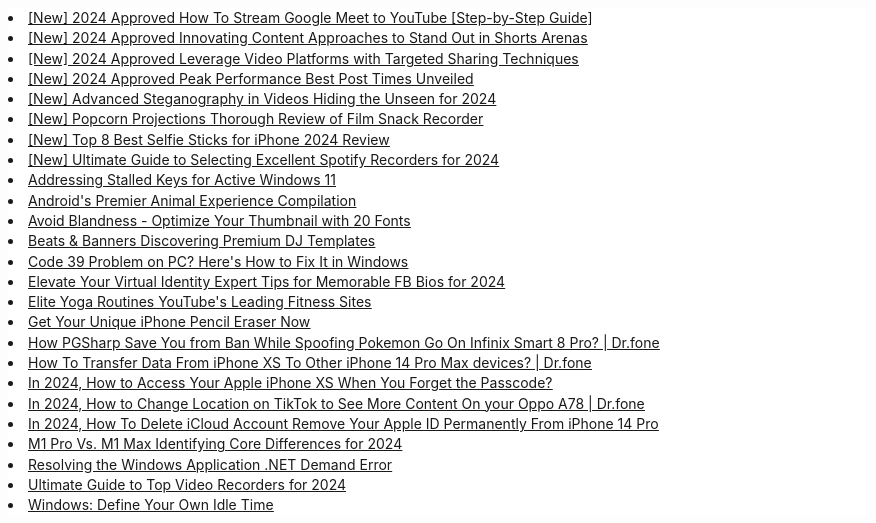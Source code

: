 <li><a href="https://youtube-docs.techidaily.com/024-approved-how-to-stream-google-meet-to-youtube-step-by-step-guide/"><u>[New] 2024 Approved  How To Stream Google Meet to YouTube [Step-by-Step Guide]</u></a></li>
<li><a href="https://youtube-docs.techidaily.com/024-approved-innovating-content-approaches-to-stand-out-in-shorts-arenas/"><u>[New] 2024 Approved  Innovating Content Approaches to Stand Out in Shorts Arenas</u></a></li>
<li><a href="https://youtube-docs.techidaily.com/024-approved-leverage-video-platforms-with-targeted-sharing-techniques/"><u>[New] 2024 Approved  Leverage Video Platforms with Targeted Sharing Techniques</u></a></li>
<li><a href="https://youtube-docs.techidaily.com/024-approved-peak-performance-best-post-times-unveiled/"><u>[New] 2024 Approved  Peak Performance  Best Post Times Unveiled</u></a></li>
<li><a href="https://screen-mirroring-recording.techidaily.com/new-advanced-steganography-in-videos-hiding-the-unseen-for-2024/"><u>[New] Advanced Steganography in Videos  Hiding the Unseen for 2024</u></a></li>
<li><a href="https://screen-capture.techidaily.com/new-popcorn-projections-thorough-review-of-film-snack-recorder/"><u>[New] Popcorn Projections  Thorough Review of Film Snack Recorder</u></a></li>
<li><a href="https://extra-information.techidaily.com/new-top-8-best-selfie-sticks-for-iphone-2024-review/"><u>[New] Top 8 Best Selfie Sticks for iPhone 2024 Review</u></a></li>
<li><a href="https://screen-capture.techidaily.com/new-ultimate-guide-to-selecting-excellent-spotify-recorders-for-2024/"><u>[New] Ultimate Guide to Selecting Excellent Spotify Recorders for 2024</u></a></li>
<li><a href="https://win11-tips.techidaily.com/addressing-stalled-keys-for-active-windows-11/"><u>Addressing Stalled Keys for Active Windows 11</u></a></li>
<li><a href="https://screen-sharing-recording.techidaily.com/androids-premier-animal-experience-compilation/"><u>Android's Premier Animal Experience Compilation</u></a></li>
<li><a href="https://youtube-docs.techidaily.com/-blandness-optimize-your-thumbnail-with-20-fonts/"><u>Avoid Blandness - Optimize Your Thumbnail with 20 Fonts</u></a></li>
<li><a href="https://youtube-docs.techidaily.com/-and-banners-discovering-premium-dj-templates/"><u>Beats & Banners  Discovering Premium DJ Templates</u></a></li>
<li><a href="https://tech-recovery.techidaily.com/code-39-problem-on-pc-heres-how-to-fix-it-in-windows/"><u>Code 39 Problem on PC? Here's How to Fix It in Windows</u></a></li>
<li><a href="https://facebook-video-content.techidaily.com/elevate-your-virtual-identity-expert-tips-for-memorable-fb-bios-for-2024/"><u>Elevate Your Virtual Identity  Expert Tips for Memorable FB Bios for 2024</u></a></li>
<li><a href="https://youtube-docs.techidaily.com/-yoga-routines-youtubes-leading-fitness-sites/"><u>Elite Yoga Routines  YouTube's Leading Fitness Sites</u></a></li>
<li><a href="https://data-safeguard.techidaily.com/1721266387215-get-your-unique-iphone-pencil-eraser-now/"><u>Get Your Unique iPhone Pencil Eraser Now</u></a></li>
<li><a href="https://android-pokemon-go.techidaily.com/how-pgsharp-save-you-from-ban-while-spoofing-pokemon-go-on-infinix-smart-8-pro-drfone-by-drfone-virtual-android/"><u>How PGSharp Save You from Ban While Spoofing Pokemon Go On Infinix Smart 8 Pro? | Dr.fone</u></a></li>
<li><a href="https://review-topics.techidaily.com/how-to-transfer-data-from-iphone-xs-to-other-iphone-14-pro-max-devices-drfone-by-drfone-transfer-data-from-ios-transfer-data-from-ios/"><u>How To Transfer Data From iPhone XS To Other iPhone 14 Pro Max devices? | Dr.fone</u></a></li>
<li><a href="https://ios-unlock.techidaily.com/in-2024-how-to-access-your-apple-iphone-xs-when-you-forget-the-passcode-by-drfone-ios/"><u>In 2024, How to Access Your Apple iPhone XS When You Forget the Passcode?</u></a></li>
<li><a href="https://location-social.techidaily.com/in-2024-how-to-change-location-on-tiktok-to-see-more-content-on-your-oppo-a78-drfone-by-drfone-virtual-android/"><u>In 2024, How to Change Location on TikTok to See More Content On your Oppo A78 | Dr.fone</u></a></li>
<li><a href="https://apple-account.techidaily.com/in-2024-how-to-delete-icloud-account-remove-your-apple-id-permanently-from-iphone-14-pro-by-drfone-ios/"><u>In 2024, How To Delete iCloud Account Remove Your Apple ID Permanently From iPhone 14 Pro</u></a></li>
<li><a href="https://fox-boxes.techidaily.com/m1-pro-vs-m1-max-identifying-core-differences-for-2024/"><u>M1 Pro Vs. M1 Max  Identifying Core Differences for 2024</u></a></li>
<li><a href="https://windows11.techidaily.com/resolving-the-windows-application-net-demand-error/"><u>Resolving the Windows Application .NET Demand Error</u></a></li>
<li><a href="https://some-skills.techidaily.com/ultimate-guide-to-top-video-recorders-for-2024/"><u>Ultimate Guide to Top Video Recorders for 2024</u></a></li>
<li><a href="https://win11-tips.techidaily.com/windows-define-your-own-idle-time/"><u>Windows: Define Your Own Idle Time</u></a></li>
</ul></div>
